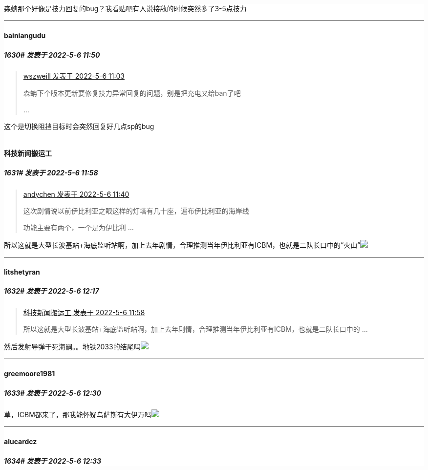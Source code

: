 森蚺那个好像是技力回复的bug？我看贴吧有人说接敌的时候突然多了3-5点技力

*****

####  bainiangudu  
##### 1630#       发表于 2022-5-6 11:50

<blockquote><a href="httphttps://bbs.saraba1st.com/2b/forum.php?mod=redirect&amp;goto=findpost&amp;pid=55712728&amp;ptid=2067334" target="_blank">wszweill 发表于 2022-5-6 11:03</a>

森蚺下个版本更新要修复技力异常回复的问题，别是把充电又给ban了吧

 ...</blockquote>
这个是切换阻挡目标时会突然回复好几点sp的bug



*****

####  科技新闻搬运工  
##### 1631#       发表于 2022-5-6 11:58

<blockquote><a href="httphttps://bbs.saraba1st.com/2b/forum.php?mod=redirect&amp;goto=findpost&amp;pid=55713299&amp;ptid=2067334" target="_blank">andychen 发表于 2022-5-6 11:40</a>

这次剧情说以前伊比利亚之眼这样的灯塔有几十座，遍布伊比利亚的海岸线

功能主要有两个，一个是为伊比利 ...</blockquote>
所以这就是大型长波基站+海底监听站啊，加上去年剧情，合理推测当年伊比利亚有ICBM，也就是二队长口中的“火山”<img src="https://static.saraba1st.com/image/smiley/face2017/057.png" referrerpolicy="no-referrer">



*****

####  litshetyran  
##### 1632#       发表于 2022-5-6 12:17

<blockquote><a href="httphttps://bbs.saraba1st.com/2b/forum.php?mod=redirect&amp;goto=findpost&amp;pid=55713591&amp;ptid=2067334" target="_blank">科技新闻搬运工 发表于 2022-5-6 11:58</a>

所以这就是大型长波基站+海底监听站啊，加上去年剧情，合理推测当年伊比利亚有ICBM，也就是二队长口中的 ...</blockquote>
然后发射导弹干死海嗣。。地铁2033的结尾吗<img src="https://static.saraba1st.com/image/smiley/face2017/067.png" referrerpolicy="no-referrer">



*****

####  greemoore1981  
##### 1633#       发表于 2022-5-6 12:30

草，ICBM都来了，那我能怀疑乌萨斯有大伊万吗<img src="https://static.saraba1st.com/image/smiley/face2017/068.png" referrerpolicy="no-referrer">



*****

####  alucardcz  
##### 1634#       发表于 2022-5-6 12:33
